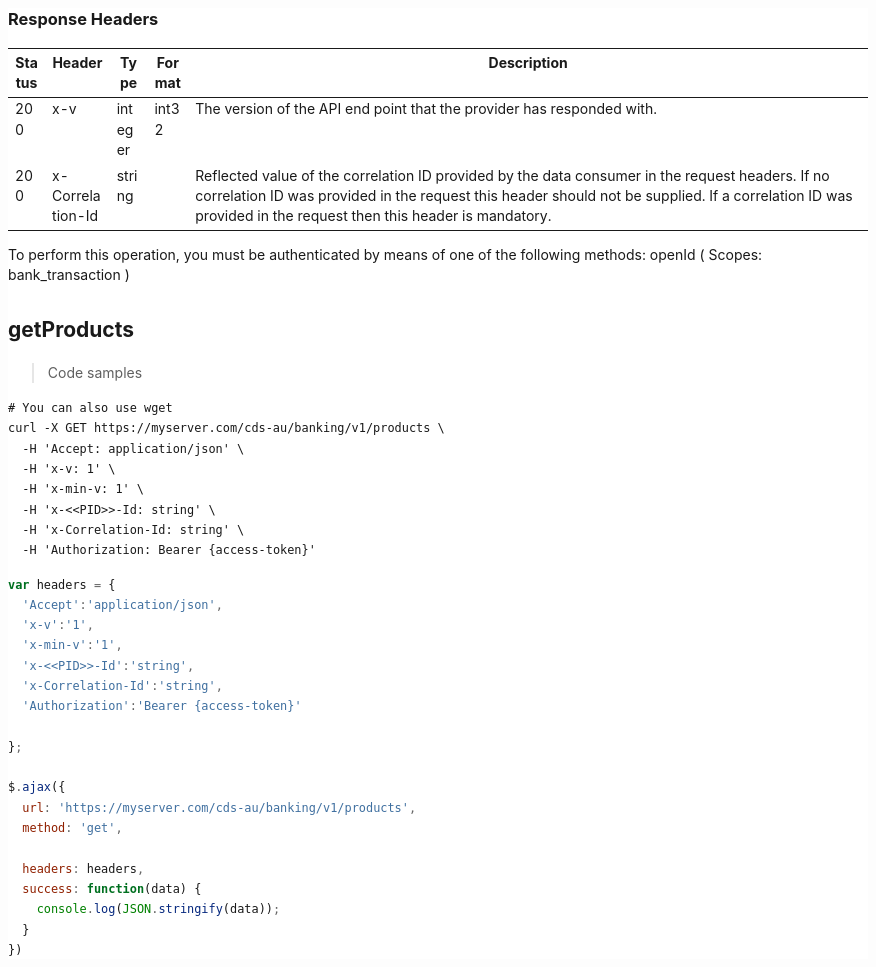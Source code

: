 ### Response Headers

|Status|Header|Type|Format|Description|
|---|---|---|---|---|
|200|x-v|integer|int32|The version of the API end point that the provider has responded with.|
|200|x-Correlation-Id|string||Reflected value of the correlation ID provided by the data consumer in the request headers. If no correlation ID was provided in the request this header should not be supplied. If a correlation ID was provided in the request then this header is mandatory.|

<aside class="warning">
To perform this operation, you must be authenticated by means of one of the following methods:
openId ( Scopes: bank_transaction )
</aside>



## getProducts

<a id="opIdgetProducts"></a>

> Code samples

```shell
# You can also use wget
curl -X GET https://myserver.com/cds-au/banking/v1/products \
  -H 'Accept: application/json' \
  -H 'x-v: 1' \
  -H 'x-min-v: 1' \
  -H 'x-<<PID>>-Id: string' \
  -H 'x-Correlation-Id: string' \
  -H 'Authorization: Bearer {access-token}'

```

```javascript
var headers = {
  'Accept':'application/json',
  'x-v':'1',
  'x-min-v':'1',
  'x-<<PID>>-Id':'string',
  'x-Correlation-Id':'string',
  'Authorization':'Bearer {access-token}'

};

$.ajax({
  url: 'https://myserver.com/cds-au/banking/v1/products',
  method: 'get',

  headers: headers,
  success: function(data) {
    console.log(JSON.stringify(data));
  }
})

```
